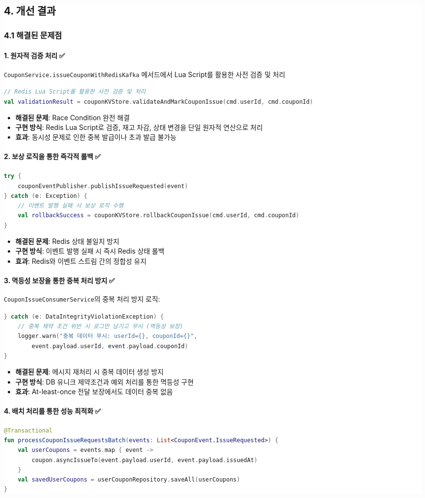 ## 4. 개선 결과

### 4.1 해결된 문제점

#### 1. **원자적 검증 처리 ✅**

`CouponService.issueCouponWithRedisKafka` 메서드에서 Lua Script를 활용한 사전 검증 및 처리

```kotlin
// Redis Lua Script를 활용한 사전 검증 및 처리
val validationResult = couponKVStore.validateAndMarkCouponIssue(cmd.userId, cmd.couponId)
```

- **해결된 문제**: Race Condition 완전 해결
- **구현 방식**: Redis Lua Script로 검증, 재고 차감, 상태 변경을 단일 원자적 연산으로 처리
- **효과**: 동시성 문제로 인한 중복 발급이나 초과 발급 불가능

#### 2. **보상 로직을 통한 즉각적 롤백 ✅**

```kotlin
try {
    couponEventPublisher.publishIssueRequested(event)
} catch (e: Exception) {
    // 이벤트 발행 실패 시 보상 로직 수행
    val rollbackSuccess = couponKVStore.rollbackCouponIssue(cmd.userId, cmd.couponId)
}
```

- **해결된 문제**: Redis 상태 불일치 방지
- **구현 방식**: 이벤트 발행 실패 시 즉시 Redis 상태 롤백
- **효과**: Redis와 이벤트 스트림 간의 정합성 유지

#### 3. **멱등성 보장을 통한 중복 처리 방지 ✅**

`CouponIssueConsumerService`의 중복 처리 방지 로직:

```kotlin
} catch (e: DataIntegrityViolationException) {
    // 중복 제약 조건 위반 시 로그만 남기고 무시 (멱등성 보장)
    logger.warn("중복 데이터 무시: userId={}, couponId={}", 
        event.payload.userId, event.payload.couponId)
}
```

- **해결된 문제**: 메시지 재처리 시 중복 데이터 생성 방지
- **구현 방식**: DB 유니크 제약조건과 예외 처리를 통한 멱등성 구현
- **효과**: At-least-once 전달 보장에서도 데이터 중복 없음

#### 4. **배치 처리를 통한 성능 최적화 ✅**

```kotlin
@Transactional
fun processCouponIssueRequestsBatch(events: List<CouponEvent.IssueRequested>) {
    val userCoupons = events.map { event ->
        coupon.asyncIssueTo(event.payload.userId, event.payload.issuedAt)
    }
    val savedUserCoupons = userCouponRepository.saveAll(userCoupons)
}
```

